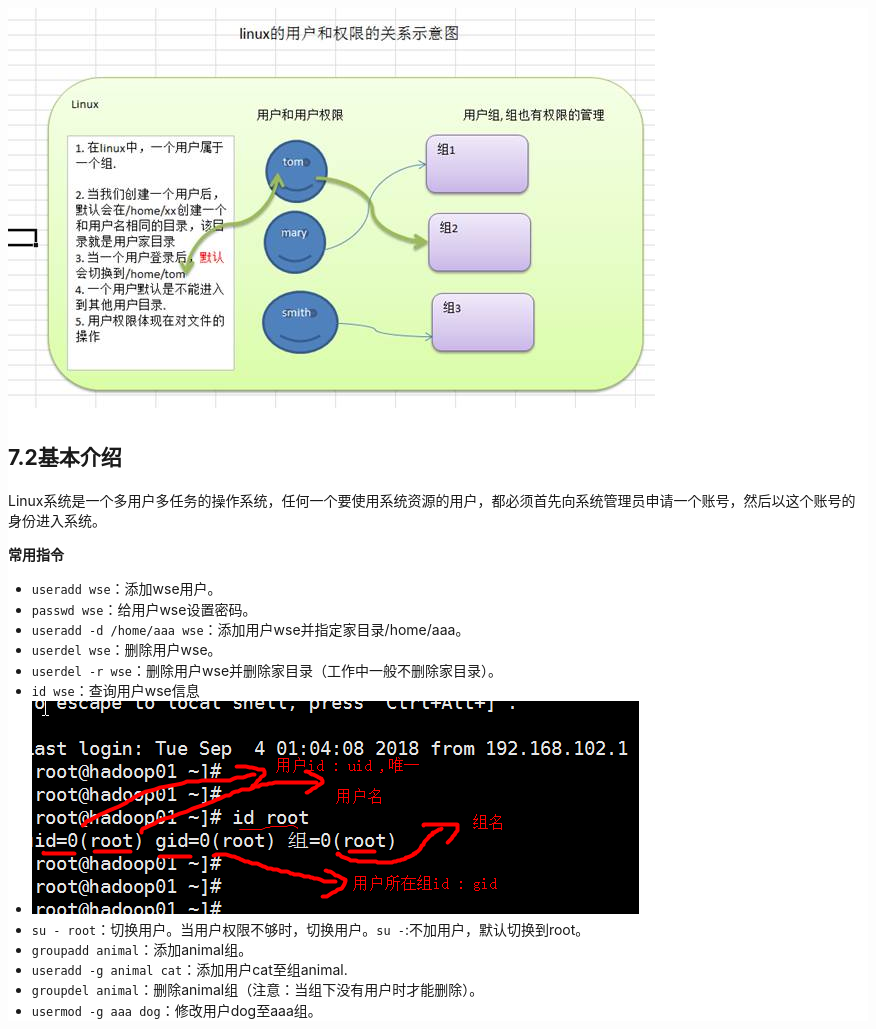 ![img](../images/clip_image002-1599311468199.jpg)

## 7.2基本介绍

​		Linux系统是一个多用户多任务的操作系统，任何一个要使用系统资源的用户，都必须首先向系统管理员申请一个账号，然后以这个账号的身份进入系统。

**常用指令**

- `useradd wse`：添加wse用户。
- `passwd wse`：给用户wse设置密码。
- `useradd -d /home/aaa wse`：添加用户wse并指定家目录/home/aaa。
- `userdel wse`：删除用户wse。
- `userdel -r wse`：删除用户wse并删除家目录（工作中一般不删除家目录）。
- `id wse`：查询用户wse信息
-  ![img](../images/clip_image001-1599312074505.png)
- `su - root`：切换用户。当用户权限不够时，切换用户。`su -`:不加用户，默认切换到root。
- `groupadd animal`：添加animal组。
- `useradd -g animal cat`：添加用户cat至组animal.
- `groupdel animal`：删除animal组（注意：当组下没有用户时才能删除）。
- `usermod -g aaa dog`：修改用户dog至aaa组。
